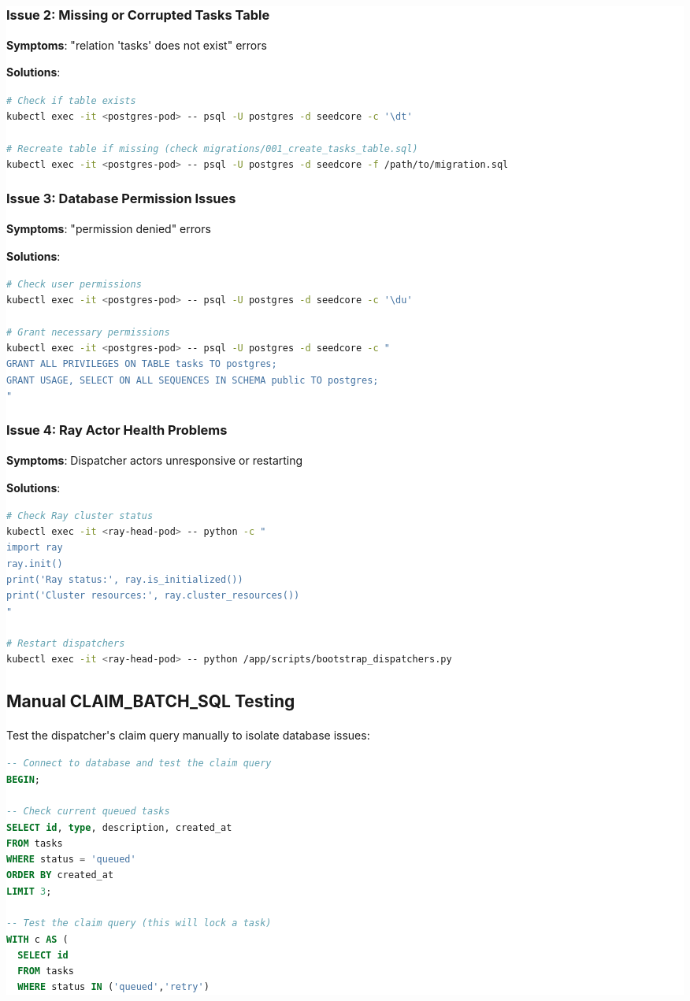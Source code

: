 ### Issue 2: Missing or Corrupted Tasks Table

**Symptoms**: "relation 'tasks' does not exist" errors

**Solutions**:
```bash
# Check if table exists
kubectl exec -it <postgres-pod> -- psql -U postgres -d seedcore -c '\dt'

# Recreate table if missing (check migrations/001_create_tasks_table.sql)
kubectl exec -it <postgres-pod> -- psql -U postgres -d seedcore -f /path/to/migration.sql
```

### Issue 3: Database Permission Issues

**Symptoms**: "permission denied" errors

**Solutions**:
```bash
# Check user permissions
kubectl exec -it <postgres-pod> -- psql -U postgres -d seedcore -c '\du'

# Grant necessary permissions
kubectl exec -it <postgres-pod> -- psql -U postgres -d seedcore -c "
GRANT ALL PRIVILEGES ON TABLE tasks TO postgres;
GRANT USAGE, SELECT ON ALL SEQUENCES IN SCHEMA public TO postgres;
"
```

### Issue 4: Ray Actor Health Problems

**Symptoms**: Dispatcher actors unresponsive or restarting

**Solutions**:
```bash
# Check Ray cluster status
kubectl exec -it <ray-head-pod> -- python -c "
import ray
ray.init()
print('Ray status:', ray.is_initialized())
print('Cluster resources:', ray.cluster_resources())
"

# Restart dispatchers
kubectl exec -it <ray-head-pod> -- python /app/scripts/bootstrap_dispatchers.py
```

## Manual CLAIM_BATCH_SQL Testing

Test the dispatcher's claim query manually to isolate database issues:

```sql
-- Connect to database and test the claim query
BEGIN;

-- Check current queued tasks
SELECT id, type, description, created_at
FROM tasks
WHERE status = 'queued'
ORDER BY created_at
LIMIT 3;

-- Test the claim query (this will lock a task)
WITH c AS (
  SELECT id
  FROM tasks
  WHERE status IN ('queued','retry')
```